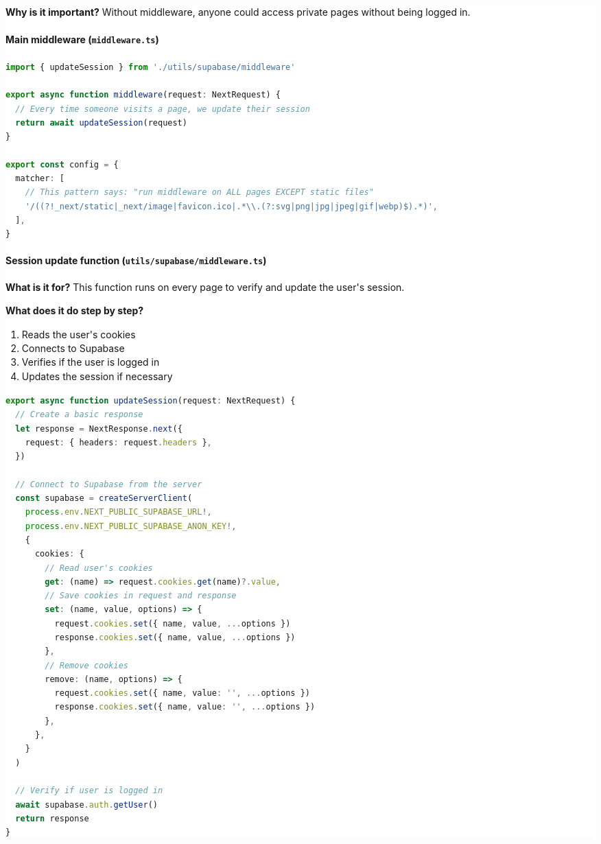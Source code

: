 **Why is it important?** Without middleware, anyone could access private pages without being logged in.

#### Main middleware (`middleware.ts`)

```typescript
import { updateSession } from './utils/supabase/middleware'

export async function middleware(request: NextRequest) {
  // Every time someone visits a page, we update their session
  return await updateSession(request)
}

export const config = {
  matcher: [
    // This pattern says: "run middleware on ALL pages EXCEPT static files"
    '/((?!_next/static|_next/image|favicon.ico|.*\\.(?:svg|png|jpg|jpeg|gif|webp)$).*)',
  ],
}
```

#### Session update function (`utils/supabase/middleware.ts`)

**What is it for?** This function runs on every page to verify and update the user's session.

**What does it do step by step?**
1. Reads the user's cookies
2. Connects to Supabase
3. Verifies if the user is logged in
4. Updates the session if necessary

```typescript
export async function updateSession(request: NextRequest) {
  // Create a basic response
  let response = NextResponse.next({
    request: { headers: request.headers },
  })

  // Connect to Supabase from the server
  const supabase = createServerClient(
    process.env.NEXT_PUBLIC_SUPABASE_URL!,
    process.env.NEXT_PUBLIC_SUPABASE_ANON_KEY!,
    {
      cookies: {
        // Read user's cookies
        get: (name) => request.cookies.get(name)?.value,
        // Save cookies in request and response
        set: (name, value, options) => {
          request.cookies.set({ name, value, ...options })
          response.cookies.set({ name, value, ...options })
        },
        // Remove cookies
        remove: (name, options) => {
          request.cookies.set({ name, value: '', ...options })
          response.cookies.set({ name, value: '', ...options })
        },
      },
    }
  )

  // Verify if user is logged in
  await supabase.auth.getUser()
  return response
}
```
